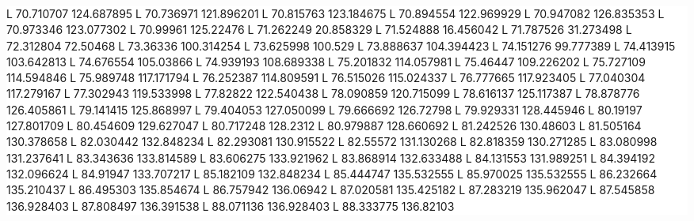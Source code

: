 L 70.710707 124.687895 
L 70.736971 121.896201 
L 70.815763 123.184675 
L 70.894554 122.969929 
L 70.947082 126.835353 
L 70.973346 123.077302 
L 70.99961 125.22476 
L 71.262249 20.858329 
L 71.524888 16.456042 
L 71.787526 31.273498 
L 72.312804 72.50468 
L 73.36336 100.314254 
L 73.625998 100.529 
L 73.888637 104.394423 
L 74.151276 99.777389 
L 74.413915 103.642813 
L 74.676554 105.03866 
L 74.939193 108.689338 
L 75.201832 114.057981 
L 75.46447 109.226202 
L 75.727109 114.594846 
L 75.989748 117.171794 
L 76.252387 114.809591 
L 76.515026 115.024337 
L 76.777665 117.923405 
L 77.040304 117.279167 
L 77.302943 119.533998 
L 77.82822 122.540438 
L 78.090859 120.715099 
L 78.616137 125.117387 
L 78.878776 126.405861 
L 79.141415 125.868997 
L 79.404053 127.050099 
L 79.666692 126.72798 
L 79.929331 128.445946 
L 80.19197 127.801709 
L 80.454609 129.627047 
L 80.717248 128.2312 
L 80.979887 128.660692 
L 81.242526 130.48603 
L 81.505164 130.378658 
L 82.030442 132.848234 
L 82.293081 130.915522 
L 82.55572 131.130268 
L 82.818359 130.271285 
L 83.080998 131.237641 
L 83.343636 133.814589 
L 83.606275 133.921962 
L 83.868914 132.633488 
L 84.131553 131.989251 
L 84.394192 132.096624 
L 84.91947 133.707217 
L 85.182109 132.848234 
L 85.444747 135.532555 
L 85.970025 135.532555 
L 86.232664 135.210437 
L 86.495303 135.854674 
L 86.757942 136.06942 
L 87.020581 135.425182 
L 87.283219 135.962047 
L 87.545858 136.928403 
L 87.808497 136.391538 
L 88.071136 136.928403 
L 88.333775 136.82103 